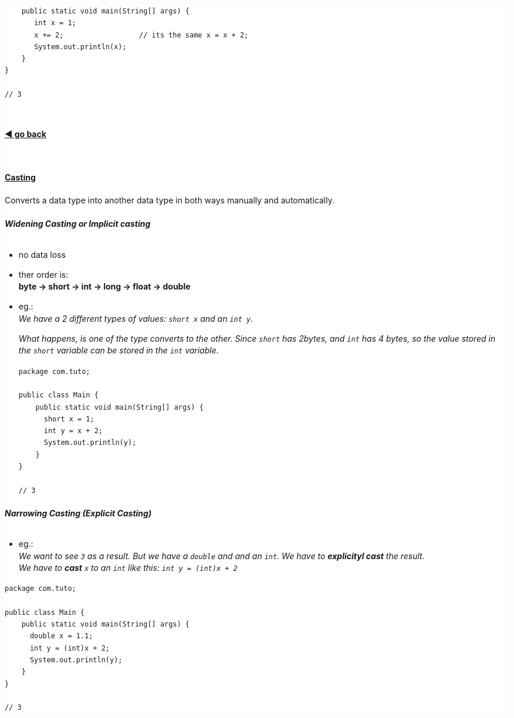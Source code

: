```
    public static void main(String[] args) {
       int x = 1;
       x += 2;                  // its the same x = x + 2;
       System.out.println(x);
    }
}

// 3
```

<br>

__[◀️ go back](https://github.com/Klosmi/Java-Basics/blob/main/README.md#java-language-basics)__

<br>

#### __[Casting](https://www.javatpoint.com/type-casting-in-java)__
Converts a data type into another data type in both ways manually and automatically.

###### __Widening Casting or Implicit casting__

- no data loss

- ther order is:   
  __byte → short → int → long → float → double__ 

- eg.:   
  *We have a 2 different types of values: `short x` and an `int y`.*

  *What happens, is one of the type converts to the other. Since `short` has 2bytes, and `int` has 4 bytes, so the value stored in the `short` variable can be stored in the `int` variable.*
  ```
  package com.tuto;

  public class Main {
      public static void main(String[] args) {
        short x = 1;
        int y = x + 2;
        System.out.println(y);
      }
  }

  // 3
  ```
###### __Narrowing Casting (Explicit Casting)__

 - eg.:   
 *We want to see `3` as a result. But we have a `double` and and an `int`. We have to __explicityl cast__ the result.*       
 *We have to  __cast__ `x` to an `int` like this: `int y = (int)x + 2`*    

  ```
  package com.tuto;

  public class Main {
      public static void main(String[] args) {
        double x = 1.1;
        int y = (int)x + 2;
        System.out.println(y);
      }
  }

  // 3
  ```
